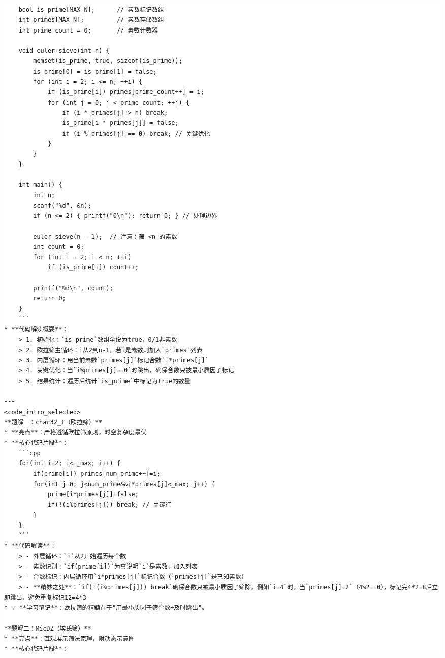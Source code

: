 ```
    bool is_prime[MAX_N];      // 素数标记数组
    int primes[MAX_N];         // 素数存储数组
    int prime_count = 0;       // 素数计数器
    
    void euler_sieve(int n) {
        memset(is_prime, true, sizeof(is_prime));
        is_prime[0] = is_prime[1] = false;
        for (int i = 2; i <= n; ++i) {
            if (is_prime[i]) primes[prime_count++] = i;
            for (int j = 0; j < prime_count; ++j) {
                if (i * primes[j] > n) break;
                is_prime[i * primes[j]] = false;
                if (i % primes[j] == 0) break; // 关键优化
            }
        }
    }
    
    int main() {
        int n;
        scanf("%d", &n);
        if (n <= 2) { printf("0\n"); return 0; } // 处理边界
        
        euler_sieve(n - 1);  // 注意：筛 <n 的素数
        int count = 0;
        for (int i = 2; i < n; ++i) 
            if (is_prime[i]) count++;
        
        printf("%d\n", count);
        return 0;
    }
    ```
* **代码解读概要**：
    > 1. 初始化：`is_prime`数组全设为true，0/1非素数
    > 2. 欧拉筛主循环：i从2到n-1，若i是素数则加入`primes`列表
    > 3. 内层循环：用当前素数`primes[j]`标记合数`i*primes[j]`
    > 4. 关键优化：当`i%primes[j]==0`时跳出，确保合数只被最小质因子标记
    > 5. 结果统计：遍历后统计`is_prime`中标记为true的数量

---
<code_intro_selected>
**题解一：char32_t（欧拉筛）**
* **亮点**：严格遵循欧拉筛原则，时空复杂度最优
* **核心代码片段**：
    ```cpp
    for(int i=2; i<=_max; i++) {
        if(prime[i]) primes[num_prime++]=i;
        for(int j=0; j<num_prime&&i*primes[j]<_max; j++) {
            prime[i*primes[j]]=false;
            if(!(i%primes[j])) break; // 关键行
        }
    }
    ```
* **代码解读**：
    > - 外层循环：`i`从2开始遍历每个数
    > - 素数识别：`if(prime[i])`为真说明`i`是素数，加入列表
    > - 合数标记：内层循环用`i*primes[j]`标记合数（`primes[j]`是已知素数）
    > - **精妙之处**：`if(!(i%primes[j])) break`确保合数只被最小质因子筛除。例如`i=4`时，当`primes[j]=2`（4%2==0），标记完4*2=8后立即跳出，避免重复标记12=4*3
* 💡 **学习笔记**：欧拉筛的精髓在于"用最小质因子筛合数+及时跳出"。

**题解二：МiсDZ（埃氏筛）**
* **亮点**：直观展示筛法原理，附动态示意图
* **核心代码片段**：
```

[problemUrl]: https://atcoder.jp/contests/tenka1-2012-qualC/tasks/tenka1_2012_9